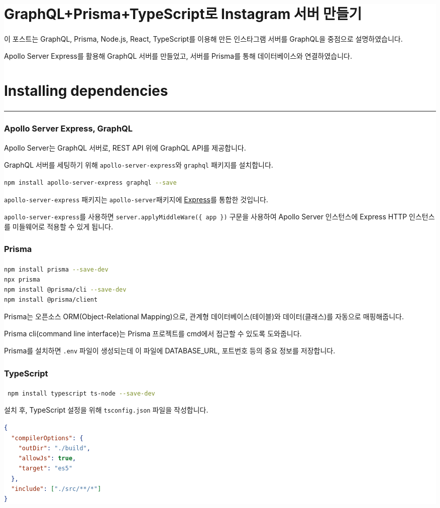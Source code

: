 # GraphQL+Prisma+TypeScript로 Instagram 서버 만들기

이 포스트는 GraphQL, Prisma, Node.js, React, TypeScript를 이용해 만든 인스타그램 서버를 GraphQL을 중점으로 설명하였습니다.

Apollo Server Express를 활용해 GraphQL 서버를 만들었고, 서버를 Prisma를 통해 데이터베이스와 연결하였습니다.

# Installing dependencies

---

### Apollo Server Express, GraphQL

Apollo Server는 GraphQL 서버로, REST API 위에 GraphQL API를 제공합니다.

GraphQL 서버를 세팅하기 위해 `apollo-server-express`와 `graphql` 패키지를 설치합니다.

```bash
npm install apollo-server-express graphql --save
```

`apollo-server-express` 패키지는 `apollo-server`패키지에 [Express](https://expressjs.com)를 통합한 것입니다.

`apollo-server-express`를 사용하면 `server.applyMiddleWare({ app })` 구문을 사용하여 Apollo Server 인스턴스에 Express HTTP 인스턴스를 미들웨어로 적용할 수 있게 됩니다.

### Prisma

```bash
npm install prisma --save-dev
npx prisma
npm install @prisma/cli --save-dev
npm install @prisma/client
```

Prisma는 오픈소스 ORM(Object-Relational Mapping)으로, 관계형 데이터베이스(테이블)와 데이터(클래스)를 자동으로 매핑해줍니다.

Prisma cli(command line interface)는 Prisma 프로젝트를 cmd에서 접근할 수 있도록 도와줍니다.

Prisma를 설치하면 `.env` 파일이 생성되는데 이 파일에 DATABASE_URL, 포트번호 등의 중요 정보를 저장합니다.

### TypeScript

```bash
 npm install typescript ts-node --save-dev
```

설치 후, TypeScript 설정을 위해 `tsconfig.json` 파일을 작성합니다.

```json
{
  "compilerOptions": {
    "outDir": "./build",
    "allowJs": true,
    "target": "es5"
  },
  "include": ["./src/**/*"]
}
```


  [key: string]: {